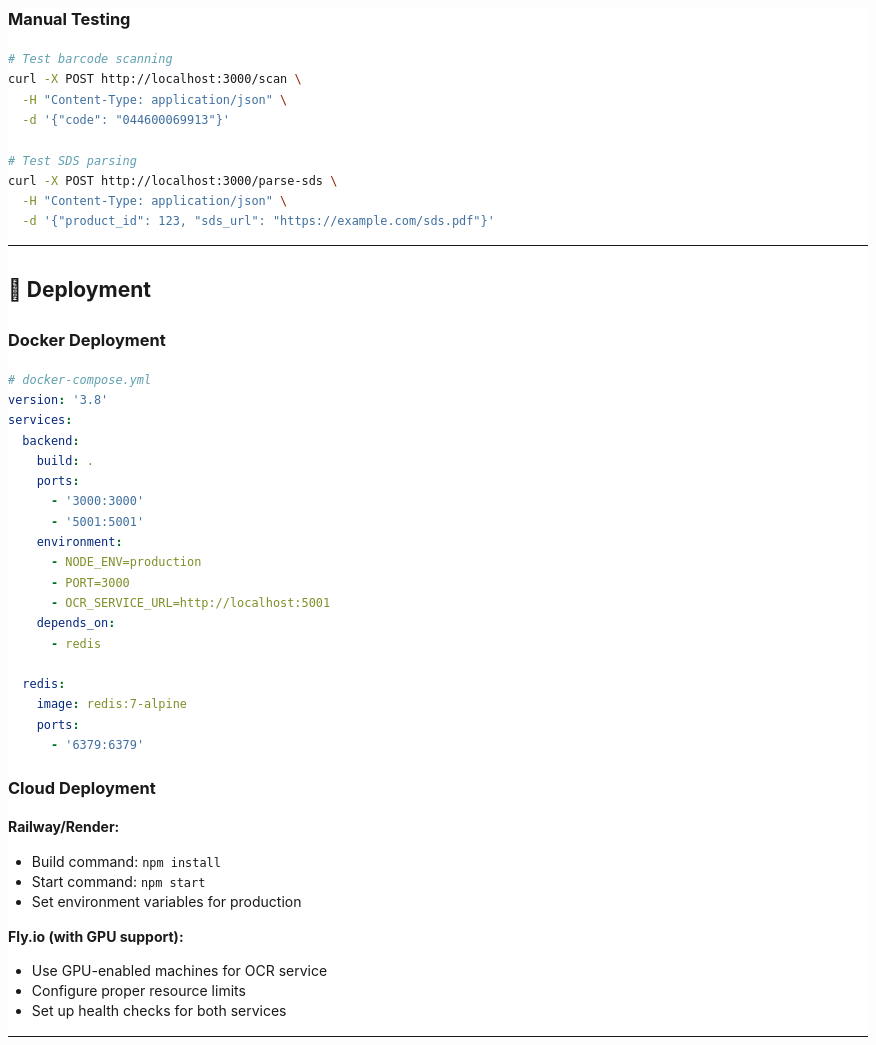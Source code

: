 ### Manual Testing

```bash
# Test barcode scanning
curl -X POST http://localhost:3000/scan \
  -H "Content-Type: application/json" \
  -d '{"code": "044600069913"}'

# Test SDS parsing
curl -X POST http://localhost:3000/parse-sds \
  -H "Content-Type: application/json" \
  -d '{"product_id": 123, "sds_url": "https://example.com/sds.pdf"}'
```

---

## 🚀 Deployment

### Docker Deployment

```yaml
# docker-compose.yml
version: '3.8'
services:
  backend:
    build: .
    ports:
      - '3000:3000'
      - '5001:5001'
    environment:
      - NODE_ENV=production
      - PORT=3000
      - OCR_SERVICE_URL=http://localhost:5001
    depends_on:
      - redis

  redis:
    image: redis:7-alpine
    ports:
      - '6379:6379'
```

### Cloud Deployment

**Railway/Render:**

- Build command: `npm install`
- Start command: `npm start`
- Set environment variables for production

**Fly.io (with GPU support):**

- Use GPU-enabled machines for OCR service
- Configure proper resource limits
- Set up health checks for both services

---